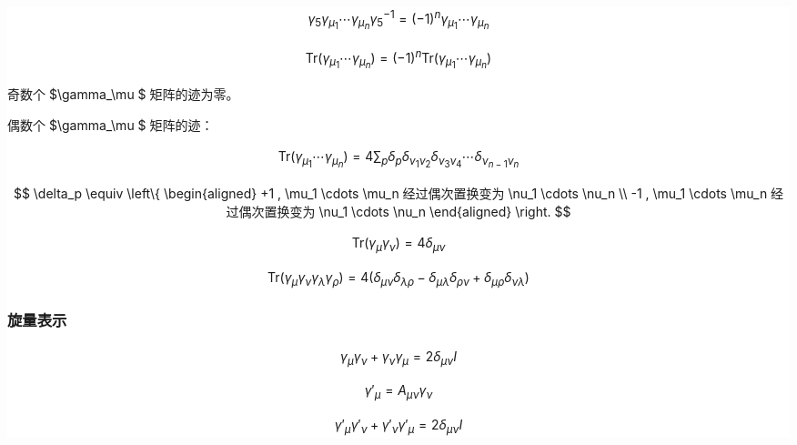 $$
\gamma_5 \gamma_{\mu_1}\cdots\gamma_{\mu_n} \gamma_5^{-1}
=(-1)^n \gamma_{\mu_1} \cdots \gamma_{\mu_n}
$$

$$
\mathrm{Tr}\left(\gamma_{\mu_1} \cdots \gamma_{\mu_n} \right)
=(-1)^n \mathrm{Tr}\left(\gamma_{\mu_1} \cdots \gamma_{\mu_n} \right)
$$

奇数个 $\gamma_\mu $ 矩阵的迹为零。

偶数个 $\gamma_\mu $ 矩阵的迹：

$$
\mathrm{Tr}\left(\gamma_{\mu_1} \cdots \gamma_{\mu_n} \right)
=4 \sum_p \delta_p \delta_{\nu_1\nu_2} \delta_{\nu_3\nu_4} \cdots \delta_{\nu_{n-1}\nu_n}
$$

$$
\delta_p
\equiv \left\{
\begin{aligned}
+1 , \mu_1 \cdots \mu_n 经过偶次置换变为 \nu_1 \cdots \nu_n \\
-1 , \mu_1 \cdots \mu_n 经过偶次置换变为 \nu_1 \cdots \nu_n
\end{aligned}
\right.
$$

$$
\mathrm{Tr}\left(\gamma_\mu\gamma_\nu \right)
=4\delta_{\mu\nu}
$$

$$
\mathrm{Tr}\left(\gamma_\mu\gamma_\nu\gamma_\lambda\gamma_\rho \right)
=4\left(\delta_{\mu\nu}\delta_{\lambda\rho} - \delta_{\mu\lambda}\delta_{\rho\nu} + \delta_{\mu\rho}\delta_{\nu\lambda} \right)
$$

### 旋量表示

$$
\gamma_\mu \gamma_\nu + \gamma_\nu \gamma_\mu
=2\delta_{\mu\nu} I
$$

$$
\gamma'_\mu
=A_{\mu\nu} \gamma_\nu
$$

$$
\gamma'_\mu \gamma'_\nu + \gamma'_\nu \gamma'_\mu
=2\delta_{\mu\nu} I
$$
